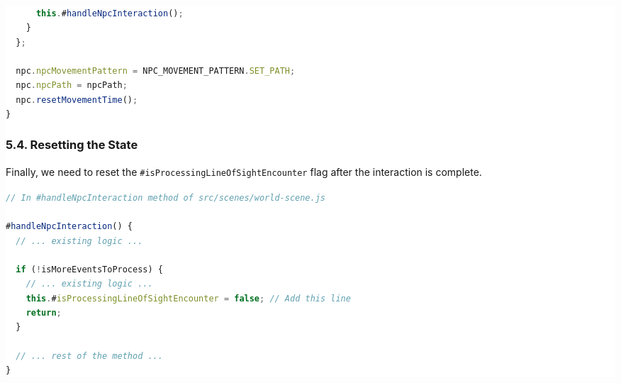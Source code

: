 ```javascript
      this.#handleNpcInteraction();
    }
  };

  npc.npcMovementPattern = NPC_MOVEMENT_PATTERN.SET_PATH;
  npc.npcPath = npcPath;
  npc.resetMovementTime();
}
```

### 5.4. Resetting the State

Finally, we need to reset the `#isProcessingLineOfSightEncounter` flag after the interaction is complete.

```javascript
// In #handleNpcInteraction method of src/scenes/world-scene.js

#handleNpcInteraction() {
  // ... existing logic ...

  if (!isMoreEventsToProcess) {
    // ... existing logic ...
    this.#isProcessingLineOfSightEncounter = false; // Add this line
    return;
  }

  // ... rest of the method ...
}
```
